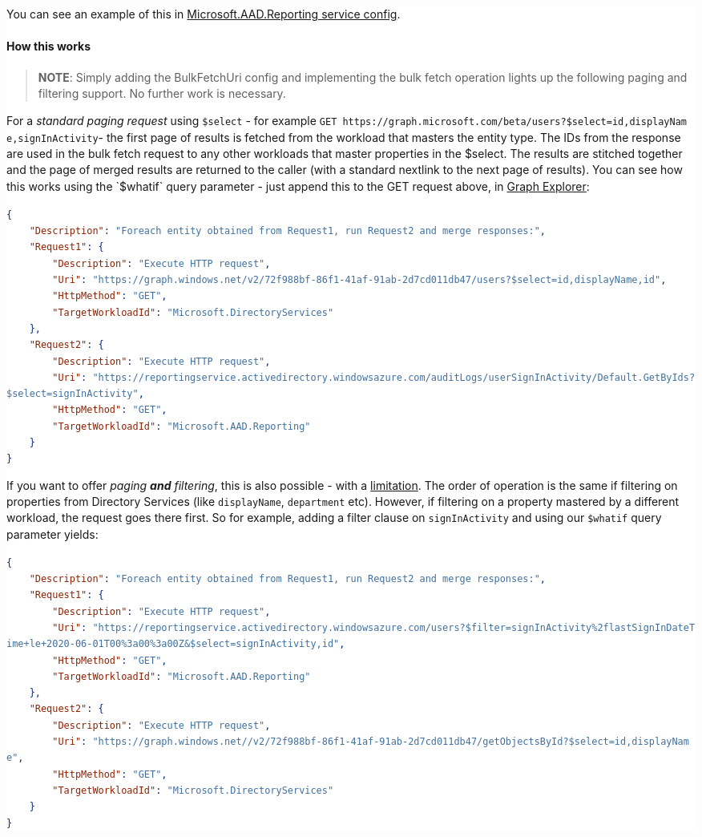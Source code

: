 You can see an example of this in [Microsoft.AAD.Reporting service config](https://microsoftgraph.visualstudio.com/onboarding/_git/AGS-OnboardingAutomationPipeline?path=%2FMicrosoft.AAD.Reporting_WorkloadConfig.config&version=GBconfig%2Fprd%2FringSMK&_a=contents).

#### How this works

> **NOTE**: Simply adding the BulkFetchUri config and implementing the bulk fetch operation lights up the following paging and filtering support.  No further work is necessary.

For a _standard paging request_ using `$select` - for example `GET https://graph.microsoft.com/beta/users?$select=id,displayName,signInActivity`- the first page of results is fetched from the workload that masters the entity type. The IDs from the response are used in the bulk fetch request to any other workloads that master properties in the $select. The results are stitched together and the page of merged results are returned to the caller (with a standard nextlink to the next page of results).  You can see how this works using the `$whatif` query parameter - just append this to the GET request above, in [Graph Explorer](https://aka.ms/ge):

```json
{
    "Description": "Foreach entity obtained from Request1, run Request2 and merge responses:",
    "Request1": {
        "Description": "Execute HTTP request",
        "Uri": "https://graph.windows.net/v2/72f988bf-86f1-41af-91ab-2d7cd011db47/users?$select=id,displayName,id",
        "HttpMethod": "GET",
        "TargetWorkloadId": "Microsoft.DirectoryServices"
    },
    "Request2": {
        "Description": "Execute HTTP request",
        "Uri": "https://reportingservice.activedirectory.windowsazure.com/auditLogs/userSignInActivity/Default.GetByIds?$select=signInActivity",
        "HttpMethod": "GET",
        "TargetWorkloadId": "Microsoft.AAD.Reporting"
    }
}
```

If you want to offer _paging **and** filtering_, this is also possible - with a [limitation](#current-limitations). The order of operation is the same if filtering on properties from Directory Services (like `displayName`, `department` etc).  However, if filtering on a property mastered by a different workload, the request goes there first. So for example, adding a filter clause on `signInActivity` and using our `$whatif` query parameter yields:

```json
{
    "Description": "Foreach entity obtained from Request1, run Request2 and merge responses:",
    "Request1": {
        "Description": "Execute HTTP request",
        "Uri": "https://reportingservice.activedirectory.windowsazure.com/users?$filter=signInActivity%2flastSignInDateTime+le+2020-06-01T00%3a00%3a00Z&$select=signInActivity,id",
        "HttpMethod": "GET",
        "TargetWorkloadId": "Microsoft.AAD.Reporting"
    },
    "Request2": {
        "Description": "Execute HTTP request",
        "Uri": "https://graph.windows.net//v2/72f988bf-86f1-41af-91ab-2d7cd011db47/getObjectsById?$select=id,displayName",
        "HttpMethod": "GET",
        "TargetWorkloadId": "Microsoft.DirectoryServices"
    }
}
```

